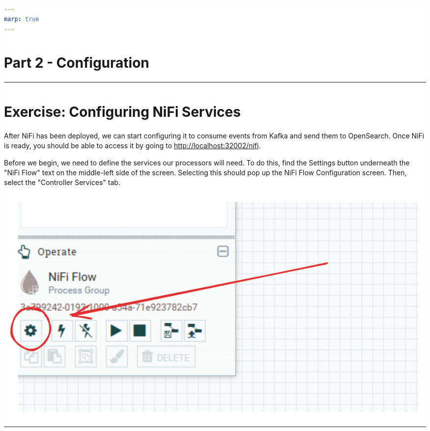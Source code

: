 ```yaml
---
marp: true
---
```



<style>
blockquote {
  font-size: 60%;
  margin-top: auto;
}

section.lead h1 {
  height: 30px
}

img[alt~="center"] {
  display: block;
  margin: 0 auto;
}
</style>

# Part 2 - Configuration

---

# Exercise: Configuring NiFi Services

After NiFi has been deployed, we can start configuring it to consume events from Kafka and send them to OpenSearch. Once NiFi is ready, you should be able to access it by going to <a href="http://localhost:32002/nifi" target="_blank">http://localhost:32002/nifi</a>.

Before we begin, we need to define the services our processors will need. To do this, find the Settings button underneath the "NiFi Flow" text on the middle-left side of the screen. Selecting this should pop up the NiFi Flow Configuration screen. Then, select the "Controller Services" tab.

![height:220px center](images/nifi-settings-updated.png)

---